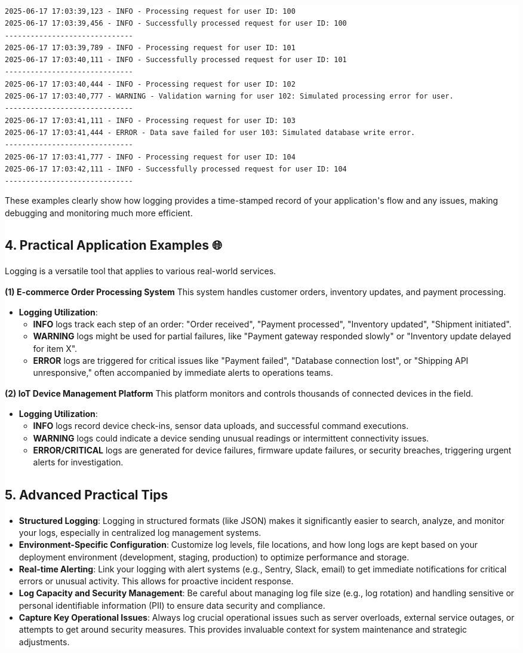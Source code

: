 ```plaintext
2025-06-17 17:03:39,123 - INFO - Processing request for user ID: 100
2025-06-17 17:03:39,456 - INFO - Successfully processed request for user ID: 100
------------------------------
2025-06-17 17:03:39,789 - INFO - Processing request for user ID: 101
2025-06-17 17:03:40,111 - INFO - Successfully processed request for user ID: 101
------------------------------
2025-06-17 17:03:40,444 - INFO - Processing request for user ID: 102
2025-06-17 17:03:40,777 - WARNING - Validation warning for user 102: Simulated processing error for user.
------------------------------
2025-06-17 17:03:41,111 - INFO - Processing request for user ID: 103
2025-06-17 17:03:41,444 - ERROR - Data save failed for user 103: Simulated database write error.
------------------------------
2025-06-17 17:03:41,777 - INFO - Processing request for user ID: 104
2025-06-17 17:03:42,111 - INFO - Successfully processed request for user ID: 104
------------------------------
```

These examples clearly show how logging provides a time-stamped record of your application's flow and any issues, making debugging and monitoring much more efficient.

## 4. Practical Application Examples 🌐

Logging is a versatile tool that applies to various real-world services.

**(1) E-commerce Order Processing System** This system handles customer orders, inventory updates, and payment processing.

-   **Logging Utilization**:
    -   **INFO** logs track each step of an order: "Order received", "Payment processed", "Inventory updated", "Shipment initiated".
    -   **WARNING** logs might be used for partial failures, like "Payment gateway responded slowly" or "Inventory update delayed for item X".
    -   **ERROR** logs are triggered for critical issues like "Payment failed", "Database connection lost", or "Shipping API unresponsive," often accompanied by immediate alerts to operations teams.

**(2) IoT Device Management Platform** This platform monitors and controls thousands of connected devices in the field.

-   **Logging Utilization**:
    -   **INFO** logs record device check-ins, sensor data uploads, and successful command executions.
    -   **WARNING** logs could indicate a device sending unusual readings or intermittent connectivity issues.
    -   **ERROR/CRITICAL** logs are generated for device failures, firmware update failures, or security breaches, triggering urgent alerts for investigation.

## 5. Advanced Practical Tips

-   **Structured Logging**: Logging in structured formats (like JSON) makes it significantly easier to search, analyze, and monitor your logs, especially in centralized log management systems.
-   **Environment-Specific Configuration**: Customize log levels, file locations, and how long logs are kept based on your deployment environment (development, staging, production) to optimize performance and storage.
-   **Real-time Alerting**: Link your logging with alert systems (e.g., Sentry, Slack, email) to get immediate notifications for critical errors or unusual activity. This allows for proactive incident response.
-   **Log Capacity and Security Management**: Be careful about managing log file size (e.g., log rotation) and handling sensitive or personal identifiable information (PII) to ensure data security and compliance.
-   **Capture Key Operational Issues**: Always log crucial operational issues such as server overloads, external service outages, or attempts to get around security measures. This provides invaluable context for system maintenance and strategic adjustments.
